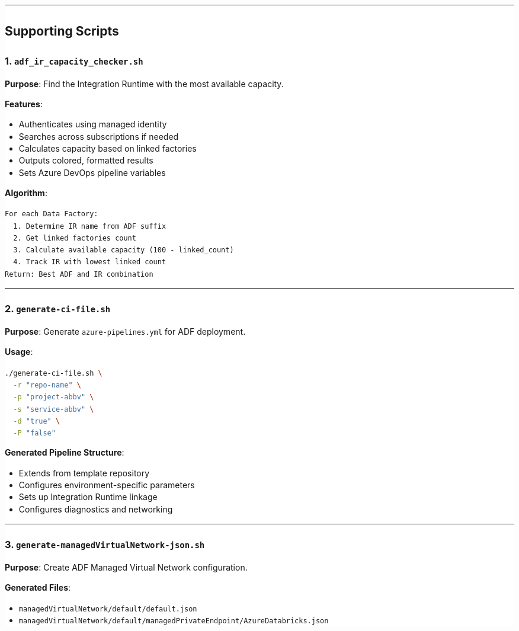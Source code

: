 
---

## Supporting Scripts

### 1. `adf_ir_capacity_checker.sh`

**Purpose**: Find the Integration Runtime with the most available capacity.

**Features**:
- Authenticates using managed identity
- Searches across subscriptions if needed
- Calculates capacity based on linked factories
- Outputs colored, formatted results
- Sets Azure DevOps pipeline variables

**Algorithm**:
```
For each Data Factory:
  1. Determine IR name from ADF suffix
  2. Get linked factories count
  3. Calculate available capacity (100 - linked_count)
  4. Track IR with lowest linked count
Return: Best ADF and IR combination
```

---

### 2. `generate-ci-file.sh`

**Purpose**: Generate `azure-pipelines.yml` for ADF deployment.

**Usage**:
```bash
./generate-ci-file.sh \
  -r "repo-name" \
  -p "project-abbv" \
  -s "service-abbv" \
  -d "true" \
  -P "false"
```

**Generated Pipeline Structure**:
- Extends from template repository
- Configures environment-specific parameters
- Sets up Integration Runtime linkage
- Configures diagnostics and networking

---

### 3. `generate-managedVirtualNetwork-json.sh`

**Purpose**: Create ADF Managed Virtual Network configuration.

**Generated Files**:
- `managedVirtualNetwork/default/default.json`
- `managedVirtualNetwork/default/managedPrivateEndpoint/AzureDatabricks.json`
